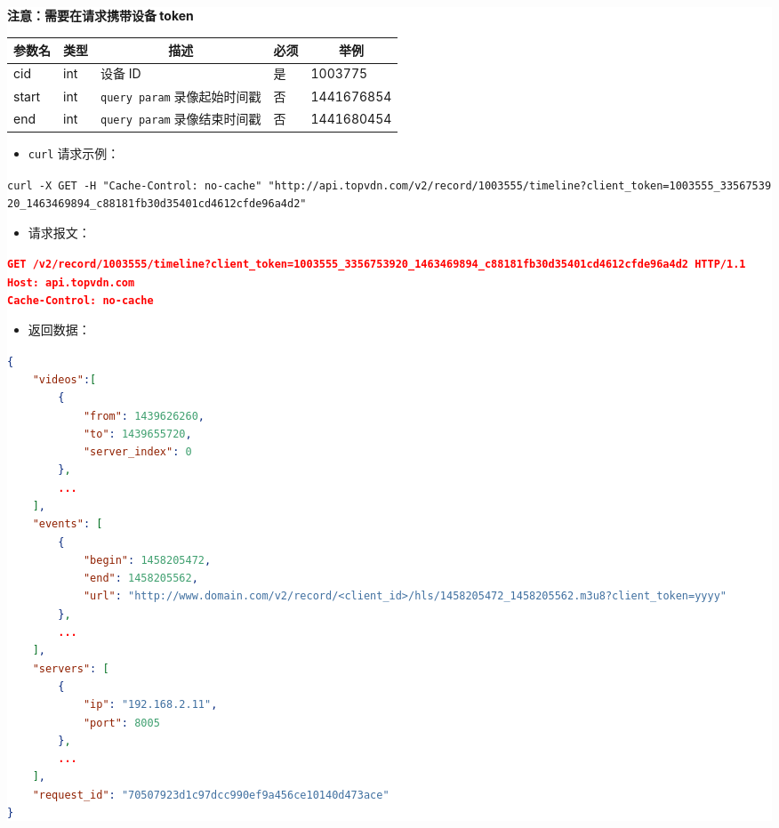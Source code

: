 **注意：需要在请求携带设备 token**

| 参数名   | 类型   | 描述                    | 必须   | 举例         |
| ----- | ---- | --------------------- | ---- | ---------- |
| cid   | int  | 设备 ID                 | 是    | 1003775    |
| start | int  | `query param` 录像起始时间戳 | 否    | 1441676854 |
| end   | int  | `query param` 录像结束时间戳 | 否    | 1441680454 |


* `curl` 请求示例：

```
curl -X GET -H "Cache-Control: no-cache" "http://api.topvdn.com/v2/record/1003555/timeline?client_token=1003555_3356753920_1463469894_c88181fb30d35401cd4612cfde96a4d2"
```

* 请求报文：

```json
GET /v2/record/1003555/timeline?client_token=1003555_3356753920_1463469894_c88181fb30d35401cd4612cfde96a4d2 HTTP/1.1
Host: api.topvdn.com
Cache-Control: no-cache

```


* 返回数据：

```json
{
	"videos":[
		{
			"from": 1439626260,
			"to": 1439655720,
			"server_index": 0
		},
		...
	],
	"events": [
		{
			"begin": 1458205472,
			"end": 1458205562,
			"url": "http://www.domain.com/v2/record/<client_id>/hls/1458205472_1458205562.m3u8?client_token=yyyy"
		},
		...
	],
	"servers": [
		{
			"ip": "192.168.2.11",
			"port": 8005
		},
		...
    ],
	"request_id": "70507923d1c97dcc990ef9a456ce10140d473ace"
}
```
